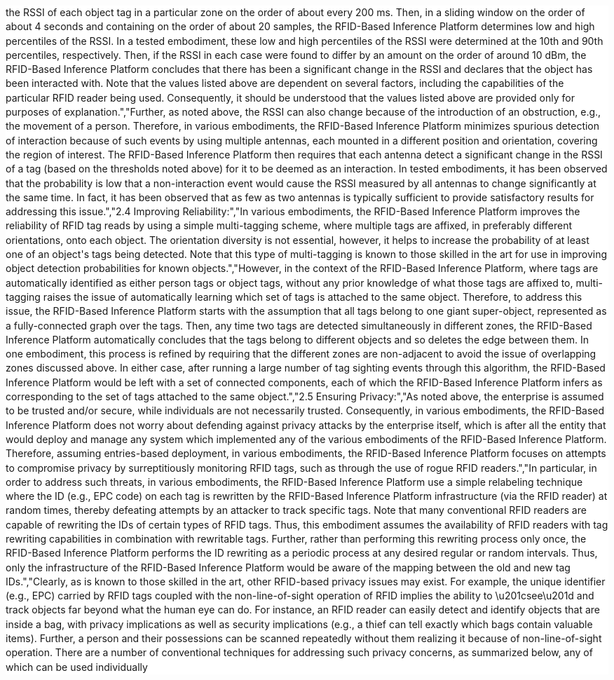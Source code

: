 the RSSI of each object tag in a particular zone on the order of about every 200 ms. Then, in a sliding window on the order of about 4 seconds and containing on the order of about 20 samples, the RFID-Based Inference Platform determines low and high percentiles of the RSSI. In a tested embodiment, these low and high percentiles of the RSSI were determined at the 10th and 90th percentiles, respectively. Then, if the RSSI in each case were found to differ by an amount on the order of around 10 dBm, the RFID-Based Inference Platform concludes that there has been a significant change in the RSSI and declares that the object has been interacted with. Note that the values listed above are dependent on several factors, including the capabilities of the particular RFID reader being used. Consequently, it should be understood that the values listed above are provided only for purposes of explanation.","Further, as noted above, the RSSI can also change because of the introduction of an obstruction, e.g., the movement of a person. Therefore, in various embodiments, the RFID-Based Inference Platform minimizes spurious detection of interaction because of such events by using multiple antennas, each mounted in a different position and orientation, covering the region of interest. The RFID-Based Inference Platform then requires that each antenna detect a significant change in the RSSI of a tag (based on the thresholds noted above) for it to be deemed as an interaction. In tested embodiments, it has been observed that the probability is low that a non-interaction event would cause the RSSI measured by all antennas to change significantly at the same time. In fact, it has been observed that as few as two antennas is typically sufficient to provide satisfactory results for addressing this issue.","2.4 Improving Reliability:","In various embodiments, the RFID-Based Inference Platform improves the reliability of RFID tag reads by using a simple multi-tagging scheme, where multiple tags are affixed, in preferably different orientations, onto each object. The orientation diversity is not essential, however, it helps to increase the probability of at least one of an object's tags being detected. Note that this type of multi-tagging is known to those skilled in the art for use in improving object detection probabilities for known objects.","However, in the context of the RFID-Based Inference Platform, where tags are automatically identified as either person tags or object tags, without any prior knowledge of what those tags are affixed to, multi-tagging raises the issue of automatically learning which set of tags is attached to the same object. Therefore, to address this issue, the RFID-Based Inference Platform starts with the assumption that all tags belong to one giant super-object, represented as a fully-connected graph over the tags. Then, any time two tags are detected simultaneously in different zones, the RFID-Based Inference Platform automatically concludes that the tags belong to different objects and so deletes the edge between them. In one embodiment, this process is refined by requiring that the different zones are non-adjacent to avoid the issue of overlapping zones discussed above. In either case, after running a large number of tag sighting events through this algorithm, the RFID-Based Inference Platform would be left with a set of connected components, each of which the RFID-Based Inference Platform infers as corresponding to the set of tags attached to the same object.","2.5 Ensuring Privacy:","As noted above, the enterprise is assumed to be trusted and\/or secure, while individuals are not necessarily trusted. Consequently, in various embodiments, the RFID-Based Inference Platform does not worry about defending against privacy attacks by the enterprise itself, which is after all the entity that would deploy and manage any system which implemented any of the various embodiments of the RFID-Based Inference Platform. Therefore, assuming entries-based deployment, in various embodiments, the RFID-Based Inference Platform focuses on attempts to compromise privacy by surreptitiously monitoring RFID tags, such as through the use of rogue RFID readers.","In particular, in order to address such threats, in various embodiments, the RFID-Based Inference Platform use a simple relabeling technique where the ID (e.g., EPC code) on each tag is rewritten by the RFID-Based Inference Platform infrastructure (via the RFID reader) at random times, thereby defeating attempts by an attacker to track specific tags. Note that many conventional RFID readers are capable of rewriting the IDs of certain types of RFID tags. Thus, this embodiment assumes the availability of RFID readers with tag rewriting capabilities in combination with rewritable tags. Further, rather than performing this rewriting process only once, the RFID-Based Inference Platform performs the ID rewriting as a periodic process at any desired regular or random intervals. Thus, only the infrastructure of the RFID-Based Inference Platform would be aware of the mapping between the old and new tag IDs.","Clearly, as is known to those skilled in the art, other RFID-based privacy issues may exist. For example, the unique identifier (e.g., EPC) carried by RFID tags coupled with the non-line-of-sight operation of RFID implies the ability to \u201csee\u201d and track objects far beyond what the human eye can do. For instance, an RFID reader can easily detect and identify objects that are inside a bag, with privacy implications as well as security implications (e.g., a thief can tell exactly which bags contain valuable items). Further, a person and their possessions can be scanned repeatedly without them realizing it because of non-line-of-sight operation. There are a number of conventional techniques for addressing such privacy concerns, as summarized below, any of which can be used individually